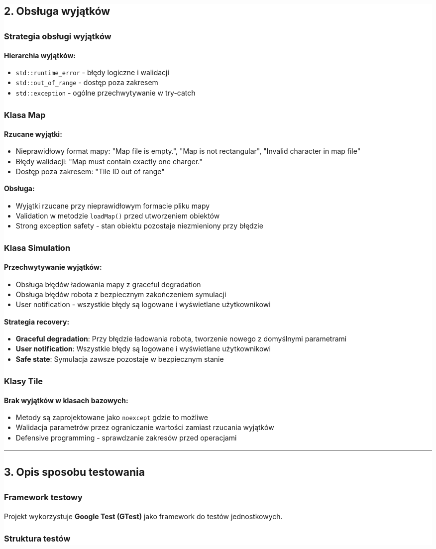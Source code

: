 
## 2. Obsługa wyjątków

### Strategia obsługi wyjątków

**Hierarchia wyjątków:**
- `std::runtime_error` - błędy logiczne i walidacji
- `std::out_of_range` - dostęp poza zakresem
- `std::exception` - ogólne przechwytywanie w try-catch

### Klasa Map

**Rzucane wyjątki:**
- Nieprawidłowy format mapy: "Map file is empty.", "Map is not rectangular", "Invalid character in map file"
- Błędy walidacji: "Map must contain exactly one charger."
- Dostęp poza zakresem: "Tile ID out of range"

**Obsługa:**
- Wyjątki rzucane przy nieprawidłowym formacie pliku mapy
- Validation w metodzie `loadMap()` przed utworzeniem obiektów
- Strong exception safety - stan obiektu pozostaje niezmieniony przy błędzie

### Klasa Simulation

**Przechwytywanie wyjątków:**
- Obsługa błędów ładowania mapy z graceful degradation
- Obsługa błędów robota z bezpiecznym zakończeniem symulacji
- User notification - wszystkie błędy są logowane i wyświetlane użytkownikowi

**Strategia recovery:**
- **Graceful degradation**: Przy błędzie ładowania robota, tworzenie nowego z domyślnymi parametrami
- **User notification**: Wszystkie błędy są logowane i wyświetlane użytkownikowi
- **Safe state**: Symulacja zawsze pozostaje w bezpiecznym stanie

### Klasy Tile

**Brak wyjątków w klasach bazowych:**
- Metody są zaprojektowane jako `noexcept` gdzie to możliwe
- Walidacja parametrów przez ograniczanie wartości zamiast rzucania wyjątków
- Defensive programming - sprawdzanie zakresów przed operacjami

---

## 3. Opis sposobu testowania

### Framework testowy
Projekt wykorzystuje **Google Test (GTest)** jako framework do testów jednostkowych.

### Struktura testów
